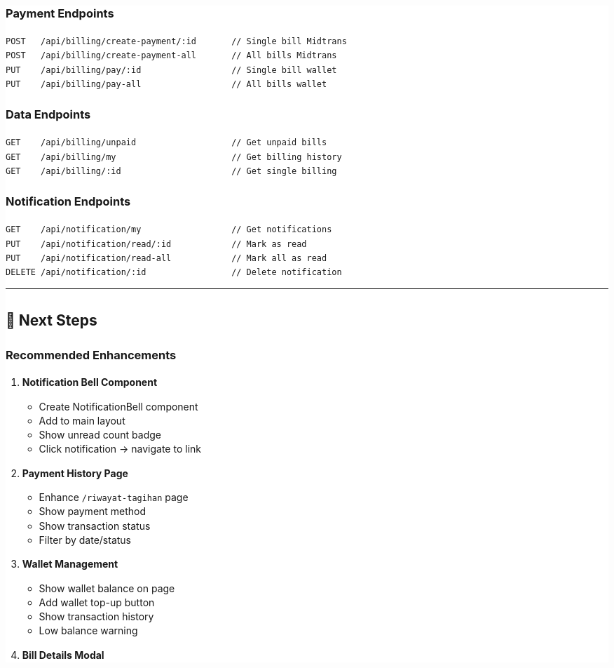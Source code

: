 ### Payment Endpoints

```
POST   /api/billing/create-payment/:id       // Single bill Midtrans
POST   /api/billing/create-payment-all       // All bills Midtrans
PUT    /api/billing/pay/:id                  // Single bill wallet
PUT    /api/billing/pay-all                  // All bills wallet
```

### Data Endpoints

```
GET    /api/billing/unpaid                   // Get unpaid bills
GET    /api/billing/my                       // Get billing history
GET    /api/billing/:id                      // Get single billing
```

### Notification Endpoints

```
GET    /api/notification/my                  // Get notifications
PUT    /api/notification/read/:id            // Mark as read
PUT    /api/notification/read-all            // Mark all as read
DELETE /api/notification/:id                 // Delete notification
```

---

## 🚀 Next Steps

### Recommended Enhancements

1. **Notification Bell Component**

   - Create NotificationBell component
   - Add to main layout
   - Show unread count badge
   - Click notification → navigate to link

2. **Payment History Page**

   - Enhance `/riwayat-tagihan` page
   - Show payment method
   - Show transaction status
   - Filter by date/status

3. **Wallet Management**

   - Show wallet balance on page
   - Add wallet top-up button
   - Show transaction history
   - Low balance warning

4. **Bill Details Modal**
